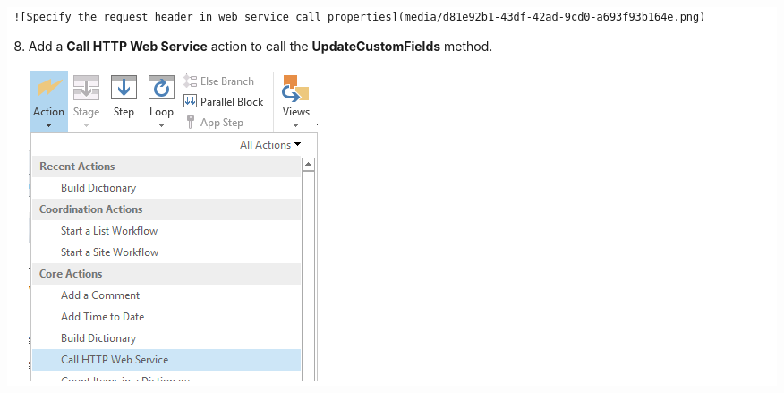      ![Specify the request header in web service call properties](media/d81e92b1-43df-42ad-9cd0-a693f93b164e.png)
  
8. Add a **Call HTTP Web Service** action to call the **UpdateCustomFields** method. 
    
     ![Create a Call HTTP Web Service action](media/9a73a201-c035-41b4-8798-506ac48b90f8.png)
  